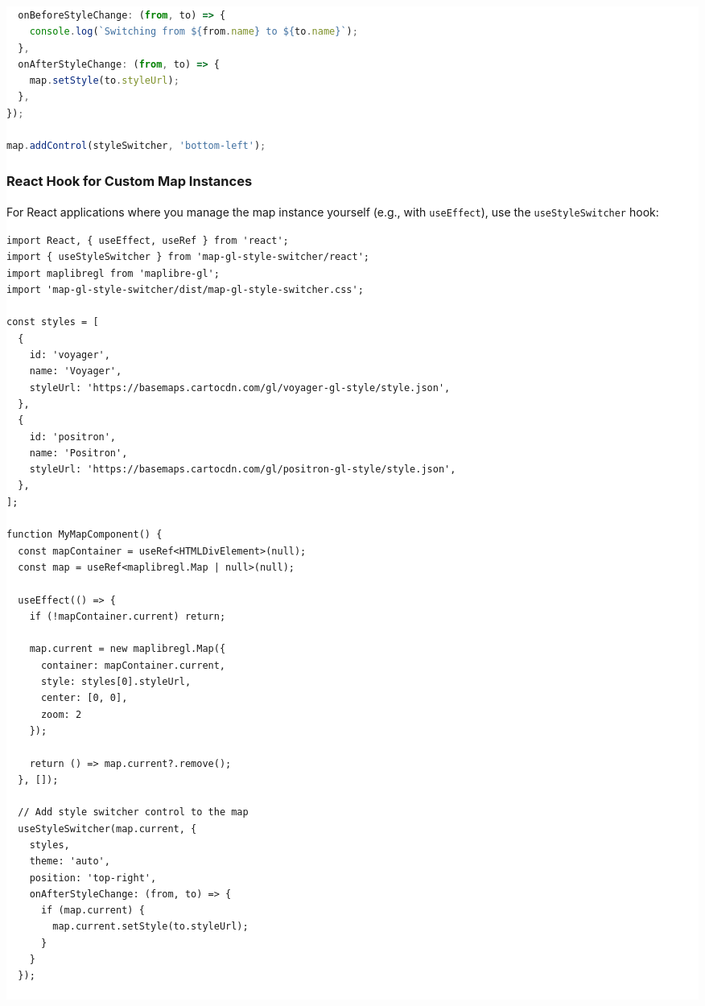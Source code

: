 ```ts
  onBeforeStyleChange: (from, to) => {
    console.log(`Switching from ${from.name} to ${to.name}`);
  },
  onAfterStyleChange: (from, to) => {
    map.setStyle(to.styleUrl);
  },
});

map.addControl(styleSwitcher, 'bottom-left');
```

### React Hook for Custom Map Instances

For React applications where you manage the map instance yourself (e.g., with `useEffect`), use the `useStyleSwitcher` hook:

```tsx
import React, { useEffect, useRef } from 'react';
import { useStyleSwitcher } from 'map-gl-style-switcher/react';
import maplibregl from 'maplibre-gl';
import 'map-gl-style-switcher/dist/map-gl-style-switcher.css';

const styles = [
  {
    id: 'voyager',
    name: 'Voyager',
    styleUrl: 'https://basemaps.cartocdn.com/gl/voyager-gl-style/style.json',
  },
  {
    id: 'positron',
    name: 'Positron',
    styleUrl: 'https://basemaps.cartocdn.com/gl/positron-gl-style/style.json',
  },
];

function MyMapComponent() {
  const mapContainer = useRef<HTMLDivElement>(null);
  const map = useRef<maplibregl.Map | null>(null);
  
  useEffect(() => {
    if (!mapContainer.current) return;
    
    map.current = new maplibregl.Map({
      container: mapContainer.current,
      style: styles[0].styleUrl,
      center: [0, 0],
      zoom: 2
    });
    
    return () => map.current?.remove();
  }, []);
  
  // Add style switcher control to the map
  useStyleSwitcher(map.current, {
    styles,
    theme: 'auto',
    position: 'top-right',
    onAfterStyleChange: (from, to) => {
      if (map.current) {
        map.current.setStyle(to.styleUrl);
      }
    }
  });
  
```